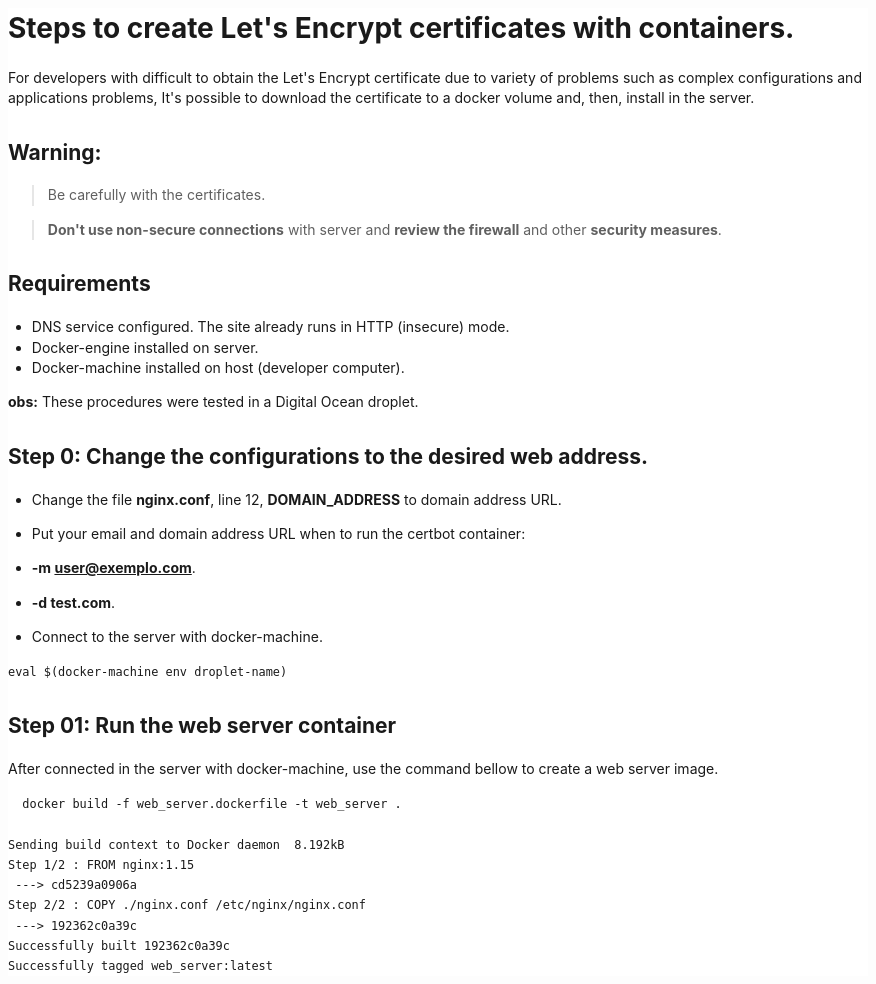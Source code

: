 # Steps to create Let's Encrypt certificates with containers.

For developers with difficult to obtain the Let's Encrypt certificate due to variety of problems such as complex configurations and applications problems, It's possible to download the certificate to a docker volume and, then, install in the server.

## **Warning:**

> Be carefully with the certificates.

> **Don't use non-secure connections** with server and **review the firewall** and other **security measures**.

## Requirements

* DNS service configured. The site already runs in HTTP (insecure) mode.
* Docker-engine installed on server.
* Docker-machine installed on host (developer computer).

**obs:** These procedures were tested in a Digital Ocean droplet.

## Step 0: Change the configurations to the desired web address.

* Change the file **nginx.conf**, line 12, **DOMAIN_ADDRESS** to domain address URL.

* Put your email and domain address URL when to run the certbot container:
 * **-m user@exemplo.com**.
 * **-d test.com**.

* Connect to the server with docker-machine.

```
eval $(docker-machine env droplet-name)
```

## Step 01: Run the web server container

After connected in the server with docker-machine, use the command bellow to create a web server image.

```
  docker build -f web_server.dockerfile -t web_server .

Sending build context to Docker daemon  8.192kB
Step 1/2 : FROM nginx:1.15
 ---> cd5239a0906a
Step 2/2 : COPY ./nginx.conf /etc/nginx/nginx.conf
 ---> 192362c0a39c
Successfully built 192362c0a39c
Successfully tagged web_server:latest
```
